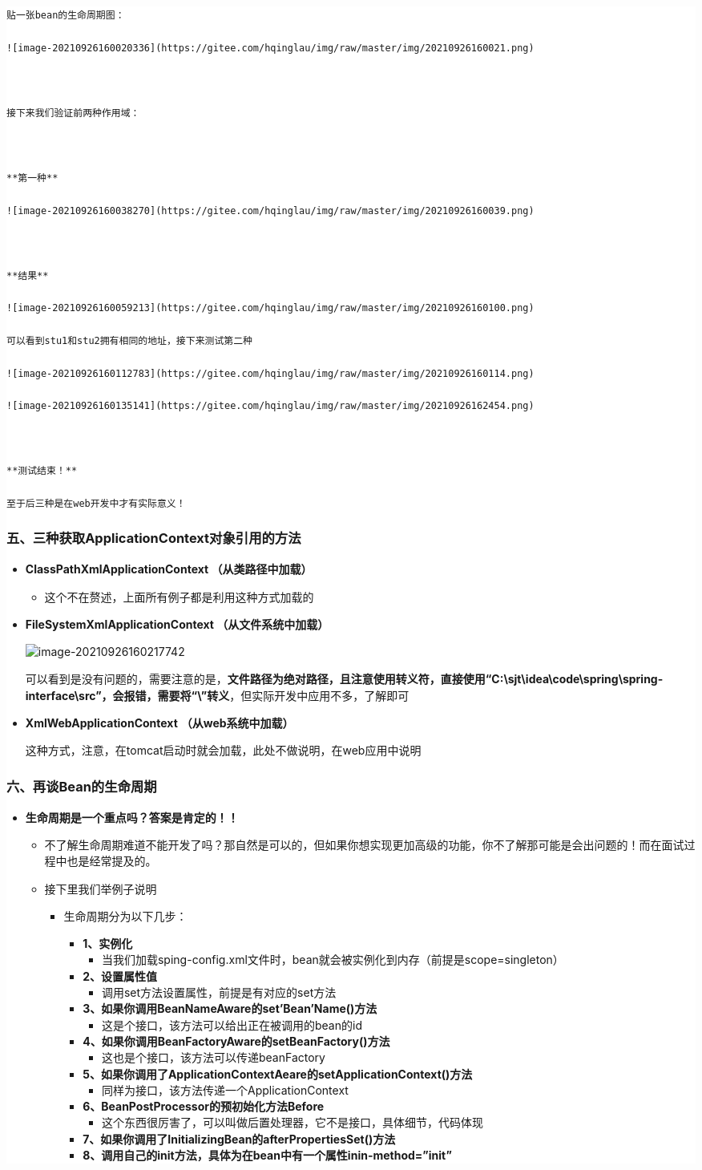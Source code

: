     贴一张bean的生命周期图：  
    
    ![image-20210926160020336](https://gitee.com/hqinglau/img/raw/master/img/20210926160021.png)
    
    
    
    接下来我们验证前两种作用域：  
    
    
    
    **第一种**  
    
    ![image-20210926160038270](https://gitee.com/hqinglau/img/raw/master/img/20210926160039.png)
    
    
    
    **结果**  
    
    ![image-20210926160059213](https://gitee.com/hqinglau/img/raw/master/img/20210926160100.png)  
    
    可以看到stu1和stu2拥有相同的地址，接下来测试第二种 
    
    ![image-20210926160112783](https://gitee.com/hqinglau/img/raw/master/img/20210926160114.png)
    
    ![image-20210926160135141](https://gitee.com/hqinglau/img/raw/master/img/20210926162454.png)
    
    
    
    **测试结束！**  
    
    至于后三种是在web开发中才有实际意义！

### 五、三种获取ApplicationContext对象引用的方法

* **ClassPathXmlApplicationContext （从类路径中加载）**  

  *   这个不在赘述，上面所有例子都是利用这种方式加载的

*   **FileSystemXmlApplicationContext （从文件系统中加载）**
    
    ![image-20210926160217742](https://gitee.com/hqinglau/img/raw/master/img/20210926160219.png)
    
    
    
    可以看到是没有问题的，需要注意的是，**文件路径为绝对路径，且注意使用转义符，直接使用“C:\\sjt\\idea\\code\\spring\\spring-interface\\src”，会报错，需要将“\\”转义**，但实际开发中应用不多，了解即可
    
* **XmlWebApplicationContext** **（从web系统中加载）**  

  这种方式，注意，在tomcat启动时就会加载，此处不做说明，在web应用中说明

### 六、再谈Bean的生命周期

*   **生命周期是一个重点吗？答案是肯定的！！**
    
    *   不了解生命周期难道不能开发了吗？那自然是可以的，但如果你想实现更加高级的功能，你不了解那可能是会出问题的！而在面试过程中也是经常提及的。
    *   接下里我们举例子说明
        
        *   生命周期分为以下几步：
            
            *   **1、实例化**  
                *   当我们加载sping-config.xml文件时，bean就会被实例化到内存（前提是scope=singleton）
            *   **2、设置属性值**  
                *   调用set方法设置属性，前提是有对应的set方法
            *   **3、如果你调用BeanNameAware的set’Bean’Name()方法**  
                *   这是个接口，该方法可以给出正在被调用的bean的id
            *   **4、如果你调用BeanFactoryAware的setBeanFactory()方法**  
                *   这也是个接口，该方法可以传递beanFactory
            *   **5、如果你调用了ApplicationContextAeare的setApplicationContext()方法**  
                *   同样为接口，该方法传递一个ApplicationContext
            *   **6、BeanPostProcessor的预初始化方法Before**  
                *   这个东西很厉害了，可以叫做后置处理器，它不是接口，具体细节，代码体现
            *   **7、如果你调用了InitializingBean的afterPropertiesSet()方法**
            *   **8、调用自己的init方法，具体为在bean中有一个属性inin-method=”init”**